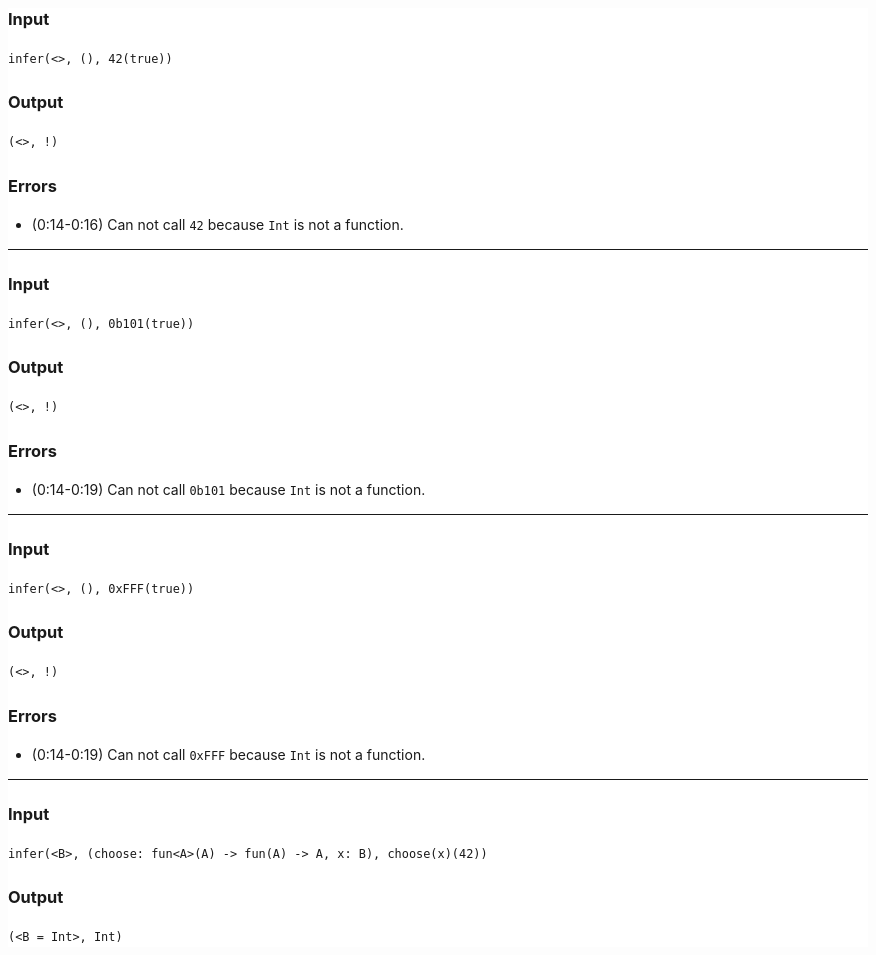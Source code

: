 ### Input
```ite
infer(<>, (), 42(true))
```

### Output
```
(<>, !)
```

### Errors
- (0:14-0:16) Can not call `42` because `Int` is not a function.

--------------------------------------------------------------------------------

### Input
```ite
infer(<>, (), 0b101(true))
```

### Output
```
(<>, !)
```

### Errors
- (0:14-0:19) Can not call `0b101` because `Int` is not a function.

--------------------------------------------------------------------------------

### Input
```ite
infer(<>, (), 0xFFF(true))
```

### Output
```
(<>, !)
```

### Errors
- (0:14-0:19) Can not call `0xFFF` because `Int` is not a function.

--------------------------------------------------------------------------------

### Input
```ite
infer(<B>, (choose: fun<A>(A) -> fun(A) -> A, x: B), choose(x)(42))
```

### Output
```
(<B = Int>, Int)
```
